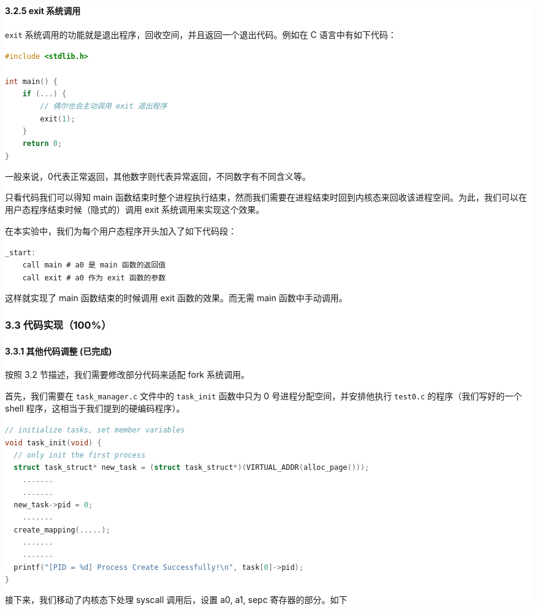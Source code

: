 #### 3.2.5 exit 系统调用

`exit` 系统调用的功能就是退出程序，回收空间，并且返回一个退出代码。例如在 C 语言中有如下代码：

```cpp
#include <stdlib.h>

int main() {
    if (...) {
        // 偶尔也会主动调用 exit 退出程序
        exit(1);
    }
    return 0;
}
```

一般来说，0代表正常返回，其他数字则代表异常返回，不同数字有不同含义等。

只看代码我们可以得知 main 函数结束时整个进程执行结束，然而我们需要在进程结束时回到内核态来回收该进程空间。为此，我们可以在用户态程序结束时候（隐式的）调用 exit 系统调用来实现这个效果。

在本实验中，我们为每个用户态程序开头加入了如下代码段：

```c
_start:
    call main # a0 是 main 函数的返回值
    call exit # a0 作为 exit 函数的参数
```

这样就实现了 main 函数结束的时候调用 exit 函数的效果。而无需 main 函数中手动调用。

### 3.3 代码实现（100%）

#### 3.3.1 其他代码调整 (已完成)

按照 3.2 节描述，我们需要修改部分代码来适配 fork 系统调用。

首先，我们需要在 `task_manager.c` 文件中的 `task_init` 函数中只为 0 号进程分配空间，并安排他执行 `test0.c` 的程序（我们写好的一个 shell 程序，这相当于我们提到的硬编码程序）。

```cpp
// initialize tasks, set member variables
void task_init(void) {
  // only init the first process
  struct task_struct* new_task = (struct task_struct*)(VIRTUAL_ADDR(alloc_page()));
    .......
    .......
  new_task->pid = 0;
    .......
  create_mapping(.....);
    .......
    .......
  printf("[PID = %d] Process Create Successfully!\n", task[0]->pid);
}
```

接下来，我们移动了内核态下处理 syscall 调用后，设置 a0, a1, sepc 寄存器的部分。如下
